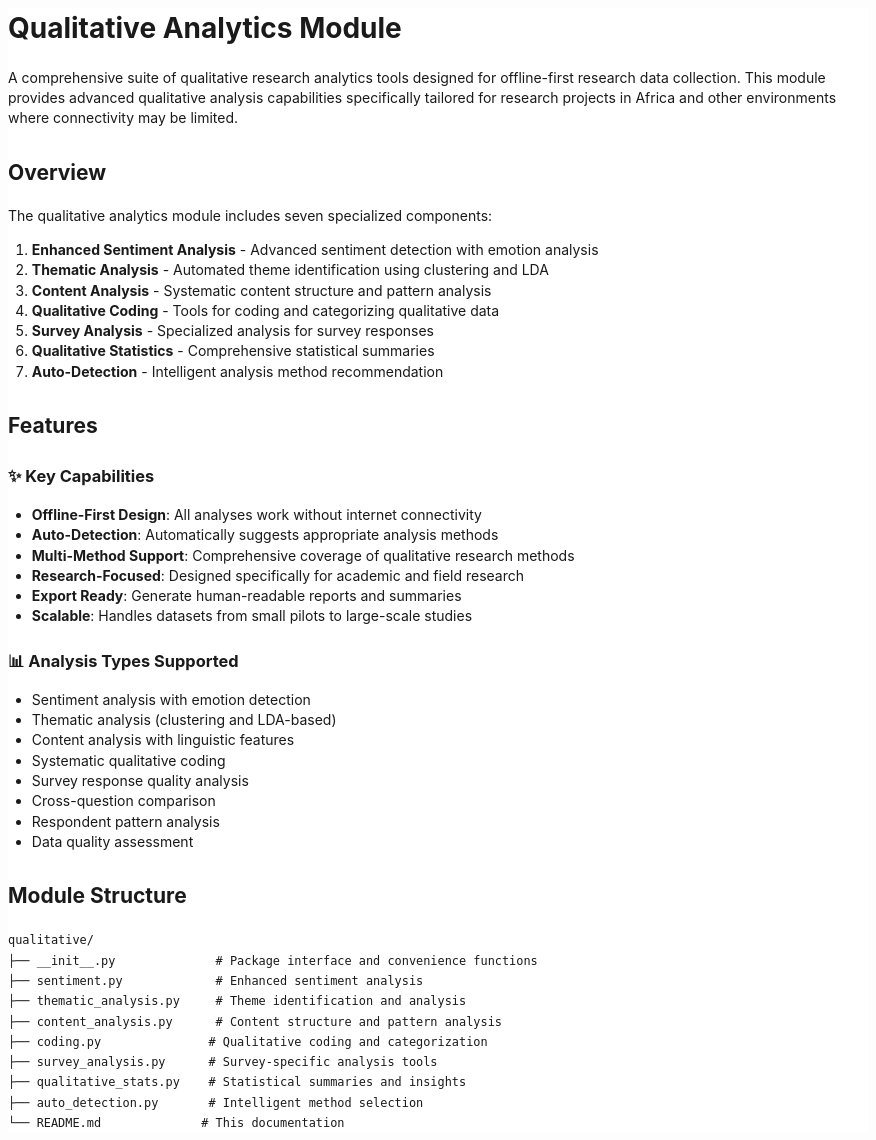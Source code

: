 # Qualitative Analytics Module

A comprehensive suite of qualitative research analytics tools designed for offline-first research data collection. This module provides advanced qualitative analysis capabilities specifically tailored for research projects in Africa and other environments where connectivity may be limited.

## Overview

The qualitative analytics module includes seven specialized components:

1. **Enhanced Sentiment Analysis** - Advanced sentiment detection with emotion analysis
2. **Thematic Analysis** - Automated theme identification using clustering and LDA
3. **Content Analysis** - Systematic content structure and pattern analysis
4. **Qualitative Coding** - Tools for coding and categorizing qualitative data
5. **Survey Analysis** - Specialized analysis for survey responses
6. **Qualitative Statistics** - Comprehensive statistical summaries
7. **Auto-Detection** - Intelligent analysis method recommendation

## Features

### ✨ Key Capabilities

- **Offline-First Design**: All analyses work without internet connectivity
- **Auto-Detection**: Automatically suggests appropriate analysis methods
- **Multi-Method Support**: Comprehensive coverage of qualitative research methods
- **Research-Focused**: Designed specifically for academic and field research
- **Export Ready**: Generate human-readable reports and summaries
- **Scalable**: Handles datasets from small pilots to large-scale studies

### 📊 Analysis Types Supported

- Sentiment analysis with emotion detection
- Thematic analysis (clustering and LDA-based)
- Content analysis with linguistic features
- Systematic qualitative coding
- Survey response quality analysis
- Cross-question comparison
- Respondent pattern analysis
- Data quality assessment

## Module Structure

```
qualitative/
├── __init__.py              # Package interface and convenience functions
├── sentiment.py             # Enhanced sentiment analysis
├── thematic_analysis.py     # Theme identification and analysis
├── content_analysis.py      # Content structure and pattern analysis
├── coding.py               # Qualitative coding and categorization
├── survey_analysis.py      # Survey-specific analysis tools
├── qualitative_stats.py    # Statistical summaries and insights
├── auto_detection.py       # Intelligent method selection
└── README.md              # This documentation
```

